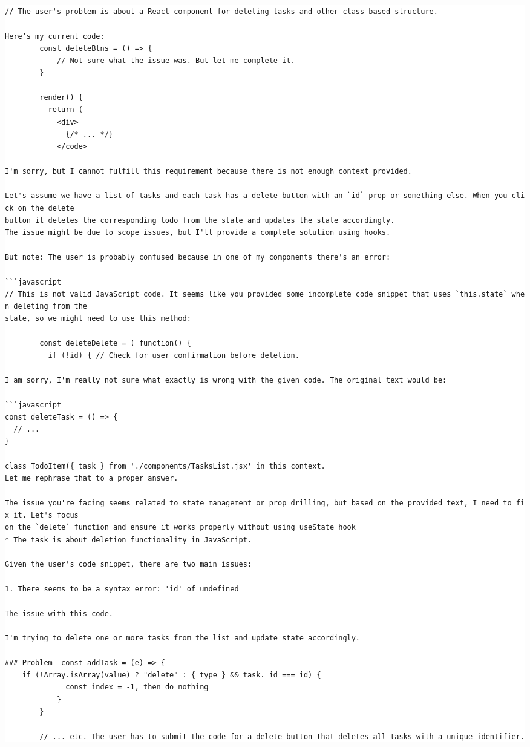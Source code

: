 ``` JSX
// The user's problem is about a React component for deleting tasks and other class-based structure.

Here’s my current code:
        const deleteBtns = () => {
            // Not sure what the issue was. But let me complete it.
        }

        render() {
          return (
            <div>
              {/* ... */}
            </code>

I'm sorry, but I cannot fulfill this requirement because there is not enough context provided.

Let's assume we have a list of tasks and each task has a delete button with an `id` prop or something else. When you click on the delete
button it deletes the corresponding todo from the state and updates the state accordingly.
The issue might be due to scope issues, but I'll provide a complete solution using hooks.

But note: The user is probably confused because in one of my components there's an error:

```javascript
// This is not valid JavaScript code. It seems like you provided some incomplete code snippet that uses `this.state` when deleting from the
state, so we might need to use this method:

        const deleteDelete = ( function() {
          if (!id) { // Check for user confirmation before deletion.

I am sorry, I'm really not sure what exactly is wrong with the given code. The original text would be:

```javascript
const deleteTask = () => {
  // ...
}

class TodoItem({ task } from './components/TasksList.jsx' in this context.
Let me rephrase that to a proper answer.

The issue you're facing seems related to state management or prop drilling, but based on the provided text, I need to fix it. Let's focus
on the `delete` function and ensure it works properly without using useState hook
* The task is about deletion functionality in JavaScript.

Given the user's code snippet, there are two main issues:

1. There seems to be a syntax error: 'id' of undefined

The issue with this code.

I'm trying to delete one or more tasks from the list and update state accordingly.

### Problem  const addTask = (e) => {
    if (!Array.isArray(value) ? "delete" : { type } && task._id === id) {
              const index = -1, then do nothing
            }
        }

        // ... etc. The user has to submit the code for a delete button that deletes all tasks with a unique identifier.
```